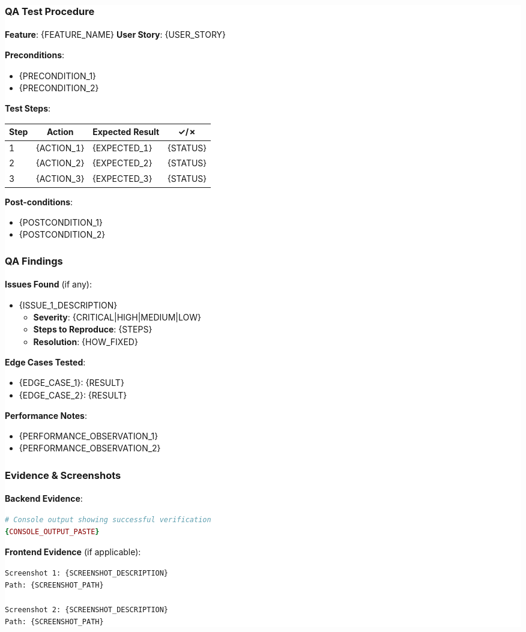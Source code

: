### QA Test Procedure

**Feature**: {FEATURE_NAME}
**User Story**: {USER_STORY}

**Preconditions**:
- {PRECONDITION_1}
- {PRECONDITION_2}

**Test Steps**:

| Step | Action | Expected Result | ✓/✗ |
|------|--------|----------------|-----|
| 1 | {ACTION_1} | {EXPECTED_1} | {STATUS} |
| 2 | {ACTION_2} | {EXPECTED_2} | {STATUS} |
| 3 | {ACTION_3} | {EXPECTED_3} | {STATUS} |

**Post-conditions**:
- {POSTCONDITION_1}
- {POSTCONDITION_2}

### QA Findings

**Issues Found** (if any):
- {ISSUE_1_DESCRIPTION}
  - **Severity**: {CRITICAL|HIGH|MEDIUM|LOW}
  - **Steps to Reproduce**: {STEPS}
  - **Resolution**: {HOW_FIXED}

**Edge Cases Tested**:
- {EDGE_CASE_1}: {RESULT}
- {EDGE_CASE_2}: {RESULT}

**Performance Notes**:
- {PERFORMANCE_OBSERVATION_1}
- {PERFORMANCE_OBSERVATION_2}

### Evidence & Screenshots

**Backend Evidence**:
```ruby
# Console output showing successful verification
{CONSOLE_OUTPUT_PASTE}
```

**Frontend Evidence** (if applicable):
```
Screenshot 1: {SCREENSHOT_DESCRIPTION}
Path: {SCREENSHOT_PATH}

Screenshot 2: {SCREENSHOT_DESCRIPTION}
Path: {SCREENSHOT_PATH}
```
